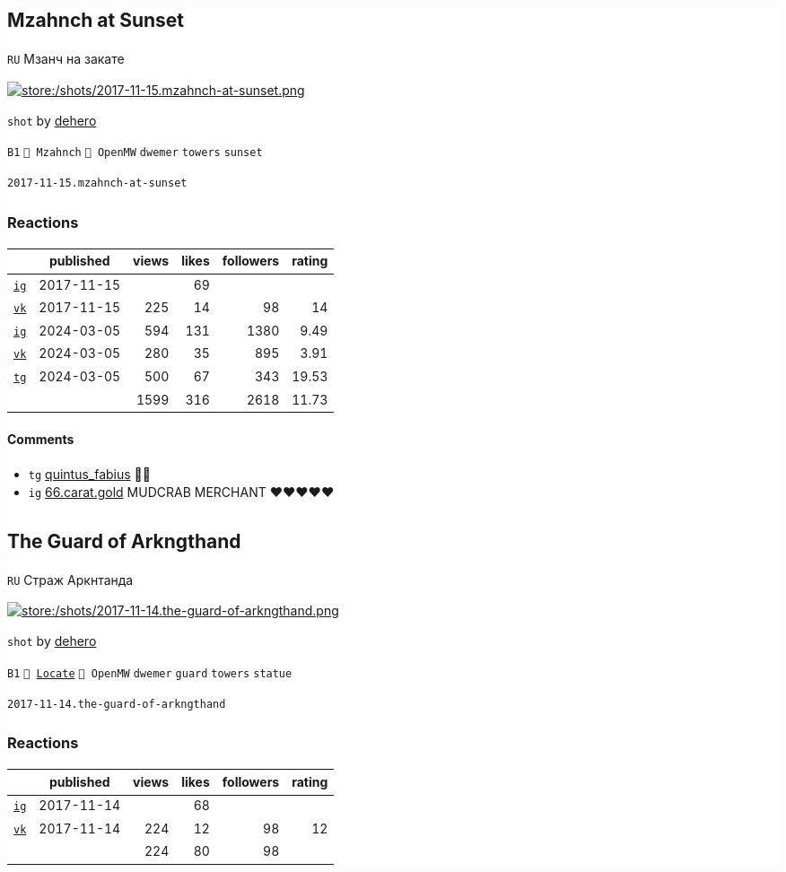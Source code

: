 ## <span id="2017-11-15.mzahnch-at-sunset">Mzahnch at Sunset</span>

`RU` Мзанч на закате

<a href="https://instagram.com/p/BbhoFInDfSD/" title="2017-11-15.mzahnch-at-sunset"><img alt="store:/shots/2017-11-15.mzahnch-at-sunset.png" src="../../assets/previews/shots/2017-11-15.mzahnch-at-sunset.avif" /></a>

`shot` by [dehero](../contributors.md#dehero)

`B1` `📍 Mzahnch` `🚀 OpenMW` `dwemer` `towers` `sunset`

```
2017-11-15.mzahnch-at-sunset
```

### Reactions

|                                                    | published  | views | likes | followers | rating |
|----------------------------------------------------|------------|------:|------:|----------:|-------:|
| [`ig`](https://instagram.com/p/BbhoFInDfSD/)       | 2017-11-15 |       |    69 |           |        |
| [`vk`](https://vk.com/mwscr?w=wall-138249959_501)  | 2017-11-15 |   225 |    14 |        98 |     14 |
| [`ig`](https://instagram.com/p/C4JG71rslqo/)       | 2024-03-05 |   594 |   131 |      1380 |   9.49 |
| [`vk`](https://vk.com/mwscr?w=wall-138249959_1437) | 2024-03-05 |   280 |    35 |       895 |   3.91 |
| [`tg`](https://t.me/mwscr/336)                     | 2024-03-05 |   500 |    67 |       343 |  19.53 |
|                                                    |            |  1599 |   316 |      2618 |  11.73 |

#### Comments

- `tg` <ins title="2024-03-05-19-10-10">quintus_fabius</ins> 🏃‍♂️
- `ig` <ins title="2024-03-05-19-41-23">66.carat.gold</ins> MUDCRAB MERCHANT ❤️❤️❤️❤️❤️

## <span id="2017-11-14.the-guard-of-arkngthand">The Guard of Arkngthand</span>

`RU` Страж Аркнтанда

<a href="https://instagram.com/p/BbfPRDNjaKY/" title="2017-11-14.the-guard-of-arkngthand"><img alt="store:/shots/2017-11-14.the-guard-of-arkngthand.png" src="../../assets/previews/shots/2017-11-14.the-guard-of-arkngthand.avif" /></a>

`shot` by [dehero](../contributors.md#dehero)

`B1` <code>📍 [Locate](https://github.com/dehero/mwscr/issues/new?labels=location&template=location.yml&title=2017-11-14.the-guard-of-arkngthand)</code> `🚀 OpenMW` `dwemer` `guard` `towers` `statue`

```
2017-11-14.the-guard-of-arkngthand
```

### Reactions

|                                                   | published  | views | likes | followers | rating |
|---------------------------------------------------|------------|------:|------:|----------:|-------:|
| [`ig`](https://instagram.com/p/BbfPRDNjaKY/)      | 2017-11-14 |       |    68 |           |        |
| [`vk`](https://vk.com/mwscr?w=wall-138249959_500) | 2017-11-14 |   224 |    12 |        98 |     12 |
|                                                   |            |   224 |    80 |        98 |        |
